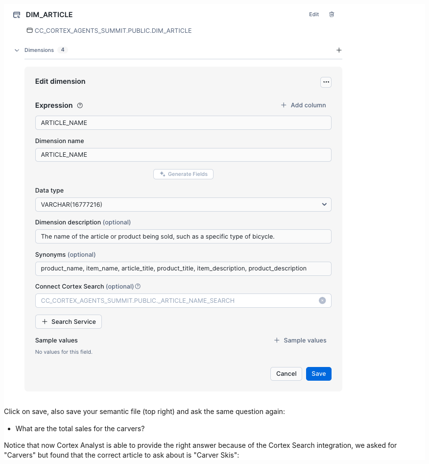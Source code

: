 ![image](img/7_cortex_search_integration.png)

Click on save, also save your semantic file (top right) and ask the same question again:

- What are the total sales for the carvers?

Notice that now Cortex Analyst is able to provide the right answer because of the Cortex Search integration, we asked for "Carvers" but found that the correct article to ask about is "Carver Skis":
